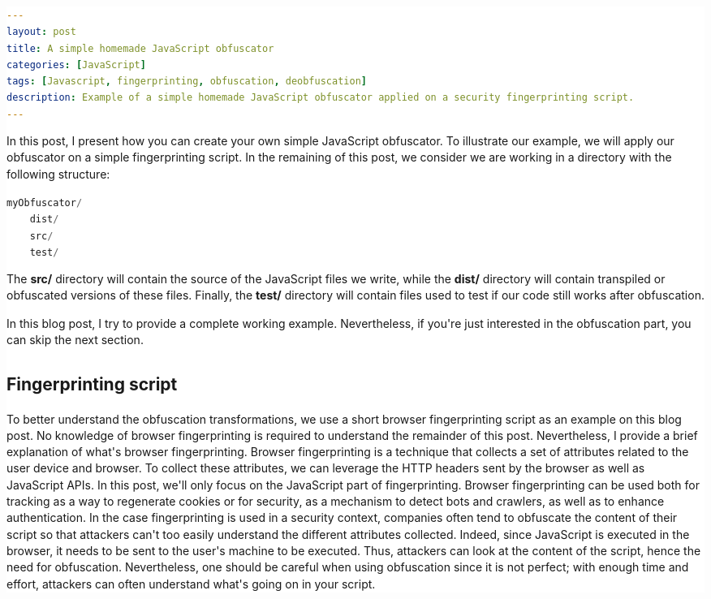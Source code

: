 ```yaml
---
layout: post
title: A simple homemade JavaScript obfuscator
categories: [JavaScript]
tags: [Javascript, fingerprinting, obfuscation, deobfuscation]
description: Example of a simple homemade JavaScript obfuscator applied on a security fingerprinting script.
---
```


In this post, I present how you can create your own simple JavaScript obfuscator.
To illustrate our example, we will apply our obfuscator on a simple fingerprinting script.
In the remaining of this post, we consider we are working in a directory with the following structure:
```javascript
myObfuscator/
    dist/
    src/
    test/
```

The **src/** directory will contain the source of the JavaScript files we write, while the **dist/** directory will contain
transpiled or obfuscated versions of these files.
Finally, the **test/** directory will contain files used to test if our code still works after obfuscation.

In this blog post, I try to provide a complete working example.
Nevertheless, if you're just interested in the obfuscation part, you can skip the next section.

## Fingerprinting script

To better understand the obfuscation transformations, we use a short browser fingerprinting script as an example on this blog post.
No knowledge of browser fingerprinting is required to understand the remainder of this post.
Nevertheless, I provide a brief explanation of what's browser fingerprinting.
Browser fingerprinting is a technique that collects a set of attributes related to the user device and browser.
To collect these attributes, we can leverage the HTTP headers sent by the browser as well as JavaScript APIs.
In this post, we'll only focus on the JavaScript part of fingerprinting.
Browser fingerprinting can be used both for tracking as a way to regenerate cookies or for security,
as a mechanism to detect bots and crawlers, as well as to enhance authentication.
In the case fingerprinting is used in a security context, companies often tend to obfuscate the content of their script
so that attackers can't too easily understand the different attributes collected.
Indeed, since JavaScript is executed in the browser, it needs to be sent to the user's machine to be executed.
Thus, attackers can look at the content of the script, hence the need for obfuscation.
Nevertheless, one should be careful when using obfuscation since it is not perfect; with enough time and effort, attackers can often understand
what's going on in your script.
